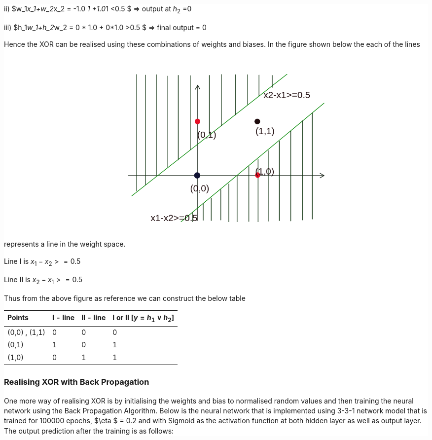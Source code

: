 ii) $w_1*x_1+w_2*x_2 = -1.0 *1 +1.0*1 <0.5 $ => output at $h_2$ =0

iii) $h_1*w_1+h_2*w_2 = 0 * 1.0 + 0*1.0 >0.5 $ => final output = 0


Hence the XOR can be realised using these combinations of weights and biases. In the figure shown below the each of the lines represents a line in the weight space.
<img src="Images/image9.png" height="400" width="400"/>

Line I is $x_1-x_2>=0.5$ 

Line II is $x_2-x_1>=0.5$

Thus from the above figure as reference we can construct the below table


| Points | I - line | II - line | I or II [$y=h_1 \lor h_2$] |
| :---  | :---  | :---  | :--- |
| (0,0) , (1,1)  | 0  | 0 | 0 |
| (0,1) | 1  | 0 | 1 |
| (1,0) | 0  | 1 | 1 |


### Realising XOR with Back Propagation
One more way of realising XOR is by initialising the weights and bias to normalised random values and then training the neural network using the Back Propagation Algorithm. Below is the neural network that is implemented using 3-3-1 network model that is trained for 100000 epochs, $\eta $ = 0.2 and with Sigmoid as the activation function at both hidden layer as well as output layer. The output prediction after the training is as follows:
